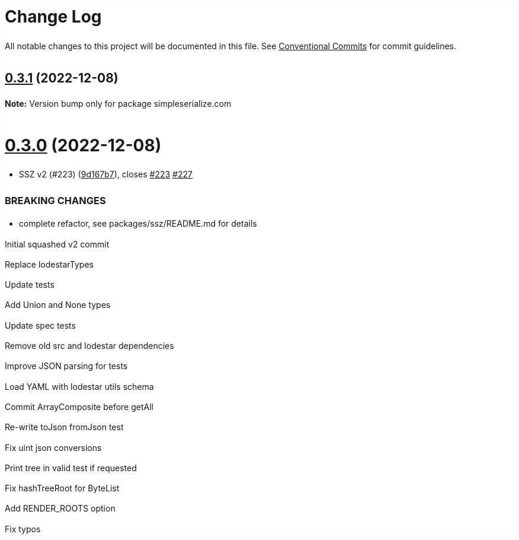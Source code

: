 # Change Log

All notable changes to this project will be documented in this file.
See [Conventional Commits](https://conventionalcommits.org) for commit guidelines.

## [0.3.1](https://github.com/chainsafe/simpleserialize.com/compare/simpleserialize.com@0.3.0...simpleserialize.com@0.3.1) (2022-12-08)

**Note:** Version bump only for package simpleserialize.com





# [0.3.0](https://github.com/chainsafe/simpleserialize.com/compare/simpleserialize.com@0.1.0...simpleserialize.com@0.3.0) (2022-12-08)


* SSZ v2 (#223) ([9d167b7](https://github.com/chainsafe/simpleserialize.com/commit/9d167b703b1e974ee4943be15710aa9783183986)), closes [#223](https://github.com/chainsafe/simpleserialize.com/issues/223) [#227](https://github.com/chainsafe/simpleserialize.com/issues/227)


### BREAKING CHANGES

* complete refactor, see packages/ssz/README.md for details

Initial squashed v2 commit

Replace lodestarTypes

Update tests

Add Union and None types

Update spec tests

Remove old src and lodestar dependencies

Improve JSON parsing for tests

Load YAML with lodestar utils schema

Commit ArrayComposite before getAll

Re-write toJson fromJson test

Fix uint json conversions

Print tree in valid test if requested

Fix hashTreeRoot for ByteList

Add RENDER_ROOTS option

Fix typos
